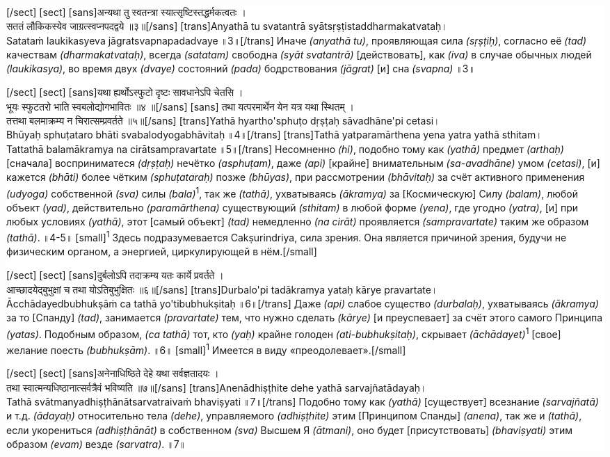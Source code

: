 
[/sect] [sect]
[sans]अन्यथा तु स्वतन्त्रा स्यात्सृष्टिस्तद्धर्मकत्वतः ।       
सततं लौकिकस्येव जाग्रत्स्वप्नपदद्वये ॥३॥[/sans]
[trans]Anyathā tu svatantrā syātsṛṣṭistaddharmakatvataḥ।  
Satataṁ laukikasyeva jāgratsvapnapadadvaye ॥3॥[/trans]
Иначе _(anyathā tu)_, проявляющая сила _(sṛṣṭiḥ)_, согласно её _(tad)_ качествам _(dharmakatvataḥ)_, всегда _(satatam)_ свободна _(syāt svatantrā)_ [действовать], как _(iva)_ в случае обычных людей _(laukikasya)_, во время двух _(dvaye)_ состояний _(pada)_ бодрствования _(jāgrat)_ [и] сна _(svapna)_ ॥3॥


[/sect] [sect]
[sans]यथा ह्यर्थोऽस्फुटो दृष्टः सावधानेऽपि चेतसि ।       
भूयः स्फुटतरो भाति स्वबलोद्योगभावितः ॥४ ॥[/sans]
[sans]
तथा यत्परमार्थेन येन यत्र यथा स्थितम् ।       
तत्तथा बलमाक्रम्य न चिरात्सम्प्रवर्तते ॥५॥[/sans]
[trans]Yathā hyartho'sphuṭo dṛṣṭaḥ sāvadhāne'pi cetasi।  
Bhūyaḥ sphuṭataro bhāti svabalodyogabhāvitaḥ ॥4॥[/trans]
[trans]Tathā yatparamārthena yena yatra yathā sthitam।  
Tattathā balamākramya na cirātsampravartate ॥5॥[/trans]
Несомненно _(hi)_, подобно тому как _(yathā)_ предмет _(arthaḥ)_ [сначала] восприниматеся _(dṛṣṭaḥ)_ нечётко _(asphuṭam)_, даже _(api)_ [крайне] внимательным _(sa-avadhāne)_ умом _(cetasi)_, [и] кажется _(bhāti)_ более чётким _(sphuṭataraḥ)_ позже _(bhūyas)_, при рассмотрении _(bhāvitaḥ)_ за счёт активного применения _(udyoga)_ собственной _(sva)_ силы _(bala)_<sup>1</sup>, так же _(tathā)_, ухватываясь _(ākramya)_ за [Космическую] Силу _(balam)_, любой объект _(yad)_, действительно _(paramārthena)_ существующий _(sthitam)_ в любой форме _(yena)_, где угодно _(yatra)_, [и] при любых условиях _(yathā)_, этот [самый объект] _(tad)_ немедленно _(na cirāt)_ проявляется _(sampravartate)_ таким же образом _(tathā)_. ॥4-5॥
[small]<sup>1</sup> Здесь подразумевается Cakṣurindriya, сила зрения. Она является причиной зрения, будучи не физическим органом, а энергией, циркулирующей в нём.[/small]


[/sect] [sect]
[sans]दुर्बलोऽपि तदाक्रम्य यतः कार्ये प्रवर्तते ।       
आच्छादयेद्बुभुक्षां च तथा योऽतिबुभुक्षितः ॥६॥[/sans]
[trans]Durbalo'pi tadākramya yataḥ kārye pravartate।  
Ācchādayedbubhukṣāṁ ca tathā yo'tibubhukṣitaḥ ॥6॥[/trans]
Даже _(api)_ слабое существо _(durbalaḥ)_, ухватываясь _(ākramya)_ за то [Спанду] _(tad)_, занимается _(pravartate)_ тем, что нужно сделать _(kārye)_ [и преуспевает] за счёт этого самого Принципа _(yatas)_. Подобным образом, _(ca tathā)_ тот, кто _(yaḥ)_ крайне голоден _(ati-bubhukṣitaḥ)_, скрывает _(āchādayet)_<sup>1</sup> [свое] желание поесть _(bubhukṣām)_. ॥6॥
[small]<sup>1</sup> Имеется в виду «преодолевает».[/small]


[/sect] [sect]
[sans]अनेनाधिष्ठिते देहे यथा सर्वज्ञतादयः ।       
तथा स्वात्मन्यधिष्ठानात्सर्वत्रैवं भविष्यति ॥७॥[/sans]
[trans]Anenādhiṣṭhite dehe yathā sarvajñatādayaḥ।  
Tathā svātmanyadhiṣṭhānātsarvatraivaṁ bhaviṣyati ॥7॥[/trans]
Подобно тому как _(yathā)_ [существует] всезнание _(sarvajñatā)_ и т.д. _(ādayaḥ)_ относительно тела _(dehe)_, управляемого _(adhiṣṭhite)_ этим [Принципом Спанды] _(anena)_, так же и _(tathā)_, если укорениться _(adhiṣṭhānāt)_ в собственном _(sva)_ Высшем Я _(ātmani)_, оно будет [присутствовать] _(bhaviṣyati)_ этим образом _(evam)_ везде _(sarvatra)_. ॥7॥
